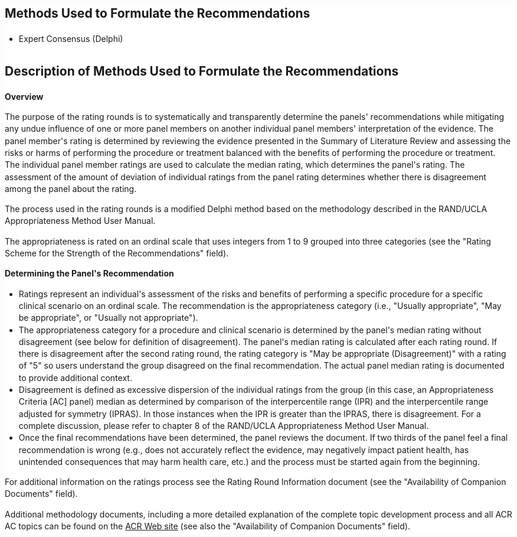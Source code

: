 ## Methods Used to Formulate the Recommendations

- Expert Consensus (Delphi)

## Description of Methods Used to Formulate the Recommendations



 **Overview**

The purpose of the rating rounds is to systematically and transparently determine the panels' recommendations while mitigating any undue influence of one or more panel members on another individual panel members' interpretation of the evidence. The panel member's rating is determined by reviewing the evidence presented in the Summary of Literature Review and assessing the risks or harms of performing the procedure or treatment balanced with the benefits of performing the procedure or treatment. The individual panel member ratings are used to calculate the median rating, which determines the panel's rating. The assessment of the amount of deviation of individual ratings from the panel rating determines whether there is disagreement among the panel about the rating. 

The process used in the rating rounds is a modified Delphi method based on the methodology described in the RAND/UCLA Appropriateness Method User Manual. 

The appropriateness is rated on an ordinal scale that uses integers from 1 to 9 grouped into three categories (see the "Rating Scheme for the Strength of the Recommendations" field).

**Determining the Panel's Recommendation**

  * Ratings represent an individual's assessment of the risks and benefits of performing a specific procedure for a specific clinical scenario on an ordinal scale. The recommendation is the appropriateness category (i.e., "Usually appropriate", "May be appropriate", or "Usually not appropriate"). 
  * The appropriateness category for a procedure and clinical scenario is determined by the panel's median rating without disagreement (see below for definition of disagreement). The panel's median rating is calculated after each rating round. If there is disagreement after the second rating round, the rating category is "May be appropriate (Disagreement)" with a rating of "5" so users understand the group disagreed on the final recommendation. The actual panel median rating is documented to provide additional context. 
  * Disagreement is defined as excessive dispersion of the individual ratings from the group (in this case, an Appropriateness Criteria [AC] panel) median as determined by comparison of the interpercentile range (IPR) and the interpercentile range adjusted for symmetry (IPRAS). In those instances when the IPR is greater than the IPRAS, there is disagreement. For a complete discussion, please refer to chapter 8 of the RAND/UCLA Appropriateness Method User Manual. 
  * Once the final recommendations have been determined, the panel reviews the document. If two thirds of the panel feel a final recommendation is wrong (e.g., does not accurately reflect the evidence, may negatively impact patient health, has unintended consequences that may harm health care, etc.) and the process must be started again from the beginning. 



For additional information on the ratings process see the Rating Round Information document (see the "Availability of Companion Documents" field).

Additional methodology documents, including a more detailed explanation of the complete topic development process and all ACR AC topics can be found on the [ACR Web site](https://www.acr.org/Clinical-Resources/ACR-Appropriateness-Criteria "ACR Web site") (see also the "Availability of Companion Documents" field).
